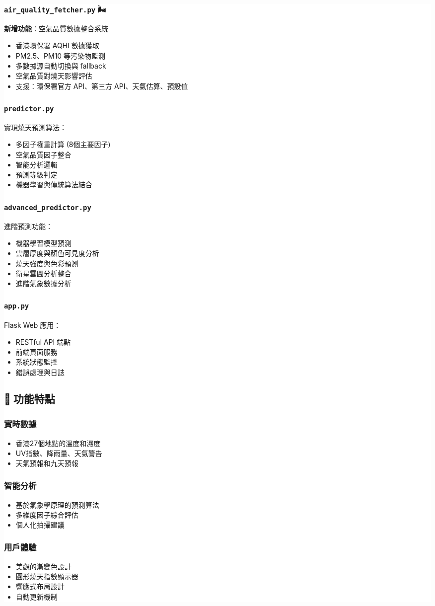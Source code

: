 ### `air_quality_fetcher.py` 🌬️
**新增功能**：空氣品質數據整合系統
- 香港環保署 AQHI 數據獲取
- PM2.5、PM10 等污染物監測
- 多數據源自動切換與 fallback
- 空氣品質對燒天影響評估
- 支援：環保署官方 API、第三方 API、天氣估算、預設值

### `predictor.py`
實現燒天預測算法：
- 多因子權重計算 (8個主要因子)
- 空氣品質因子整合
- 智能分析邏輯
- 預測等級判定
- 機器學習與傳統算法結合

### `advanced_predictor.py`
進階預測功能：
- 機器學習模型預測
- 雲層厚度與顏色可見度分析
- 燒天強度與色彩預測
- 衛星雲圖分析整合
- 進階氣象數據分析

### `app.py`
Flask Web 應用：
- RESTful API 端點
- 前端頁面服務
- 系統狀態監控
- 錯誤處理與日誌

## 🌟 功能特點

### 實時數據
- 香港27個地點的溫度和濕度
- UV指數、降雨量、天氣警告
- 天氣預報和九天預報

### 智能分析
- 基於氣象學原理的預測算法
- 多維度因子綜合評估
- 個人化拍攝建議

### 用戶體驗
- 美觀的漸變色設計
- 圓形燒天指數顯示器
- 響應式布局設計
- 自動更新機制
